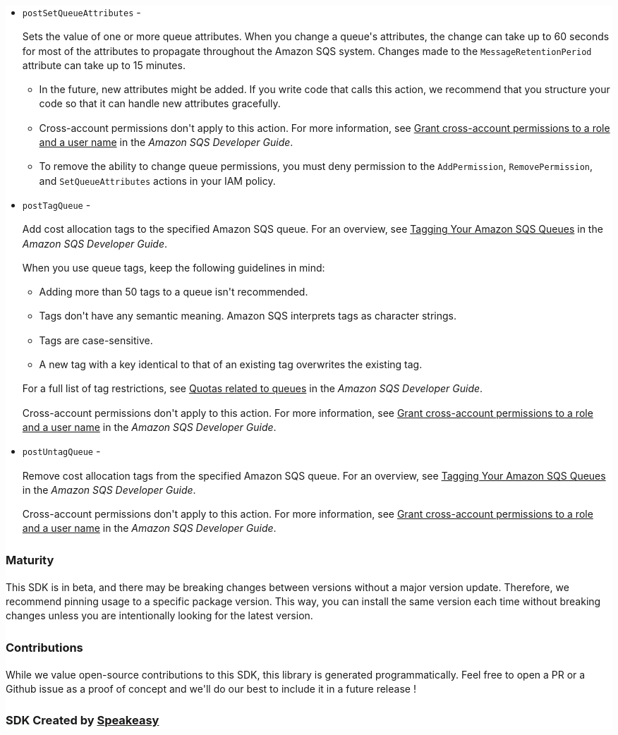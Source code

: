 * `postSetQueueAttributes` - <p>Sets the value of one or more queue attributes. When you change a queue's attributes, the change can take up to 60 seconds for most of the attributes to propagate throughout the Amazon SQS system. Changes made to the <code>MessageRetentionPeriod</code> attribute can take up to 15 minutes.</p> <note> <ul> <li> <p>In the future, new attributes might be added. If you write code that calls this action, we recommend that you structure your code so that it can handle new attributes gracefully.</p> </li> <li> <p>Cross-account permissions don't apply to this action. For more information, see <a href="https://docs.aws.amazon.com/AWSSimpleQueueService/latest/SQSDeveloperGuide/sqs-customer-managed-policy-examples.html#grant-cross-account-permissions-to-role-and-user-name">Grant cross-account permissions to a role and a user name</a> in the <i>Amazon SQS Developer Guide</i>.</p> </li> <li> <p>To remove the ability to change queue permissions, you must deny permission to the <code>AddPermission</code>, <code>RemovePermission</code>, and <code>SetQueueAttributes</code> actions in your IAM policy.</p> </li> </ul> </note>
* `postTagQueue` - <p>Add cost allocation tags to the specified Amazon SQS queue. For an overview, see <a href="https://docs.aws.amazon.com/AWSSimpleQueueService/latest/SQSDeveloperGuide/sqs-queue-tags.html">Tagging Your Amazon SQS Queues</a> in the <i>Amazon SQS Developer Guide</i>.</p> <p>When you use queue tags, keep the following guidelines in mind:</p> <ul> <li> <p>Adding more than 50 tags to a queue isn't recommended.</p> </li> <li> <p>Tags don't have any semantic meaning. Amazon SQS interprets tags as character strings.</p> </li> <li> <p>Tags are case-sensitive.</p> </li> <li> <p>A new tag with a key identical to that of an existing tag overwrites the existing tag.</p> </li> </ul> <p>For a full list of tag restrictions, see <a href="https://docs.aws.amazon.com/AWSSimpleQueueService/latest/SQSDeveloperGuide/sqs-limits.html#limits-queues">Quotas related to queues</a> in the <i>Amazon SQS Developer Guide</i>.</p> <note> <p>Cross-account permissions don't apply to this action. For more information, see <a href="https://docs.aws.amazon.com/AWSSimpleQueueService/latest/SQSDeveloperGuide/sqs-customer-managed-policy-examples.html#grant-cross-account-permissions-to-role-and-user-name">Grant cross-account permissions to a role and a user name</a> in the <i>Amazon SQS Developer Guide</i>.</p> </note>
* `postUntagQueue` - <p>Remove cost allocation tags from the specified Amazon SQS queue. For an overview, see <a href="https://docs.aws.amazon.com/AWSSimpleQueueService/latest/SQSDeveloperGuide/sqs-queue-tags.html">Tagging Your Amazon SQS Queues</a> in the <i>Amazon SQS Developer Guide</i>.</p> <note> <p>Cross-account permissions don't apply to this action. For more information, see <a href="https://docs.aws.amazon.com/AWSSimpleQueueService/latest/SQSDeveloperGuide/sqs-customer-managed-policy-examples.html#grant-cross-account-permissions-to-role-and-user-name">Grant cross-account permissions to a role and a user name</a> in the <i>Amazon SQS Developer Guide</i>.</p> </note>


### Maturity

This SDK is in beta, and there may be breaking changes between versions without a major version update. Therefore, we recommend pinning usage 
to a specific package version. This way, you can install the same version each time without breaking changes unless you are intentionally 
looking for the latest version.

### Contributions

While we value open-source contributions to this SDK, this library is generated programmatically. 
Feel free to open a PR or a Github issue as a proof of concept and we'll do our best to include it in a future release !

### SDK Created by [Speakeasy](https://docs.speakeasyapi.dev/docs/using-speakeasy/client-sdks)
